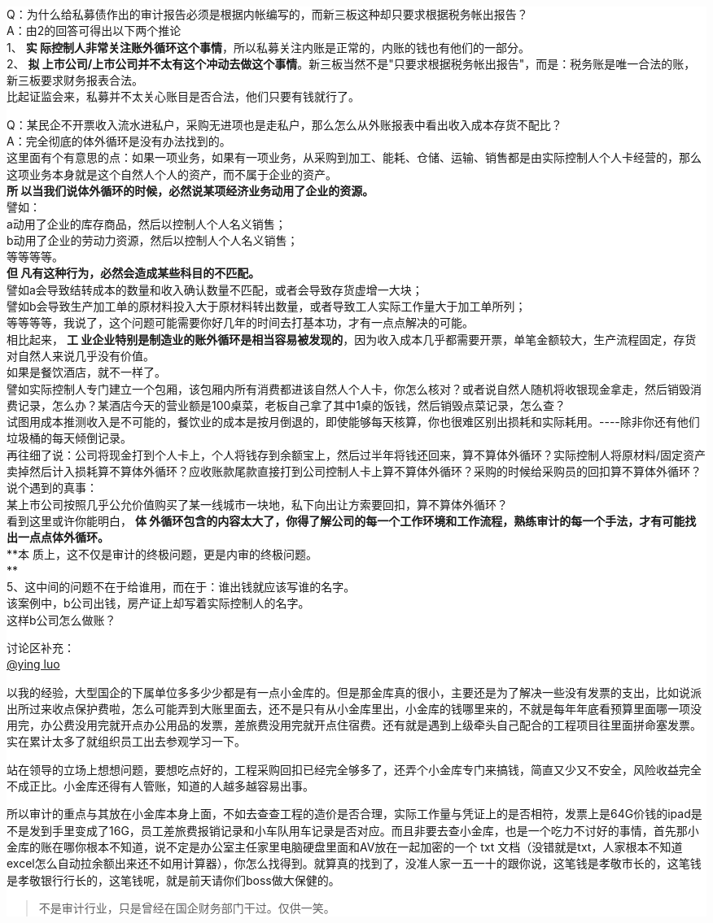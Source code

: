 Q：为什么给私募债作出的审计报告必须是根据内帐编写的，而新三板这种却只要求根据税务帐出报告？  
A：由2的回答可得出以下两个推论  
1、 **实 际控制人非常关注账外循环这个事情**，所以私募关注内账是正常的，内账的钱也有他们的一部分。  
2、 **拟
上市公司/上市公司并不太有这个冲动去做这个事情**。新三板当然不是"只要求根据税务帐出报告"，而是：税务账是唯一合法的账，新三板要求财务报表合法。  
比起证监会来，私募并不太关心账目是否合法，他们只要有钱就行了。  
  
Q：某民企不开票收入流水进私户，采购无进项也是走私户，那么怎么从外账报表中看出收入成本存货不配比？  
A：完全彻底的体外循环是没有办法找到的。  
这里面有个有意思的点：如果一项业务，如果有一项业务，从采购到加工、能耗、仓储、运输、销售都是由实际控制人个人卡经营的，那么这项业务本身就是这个自然人个人的资产，而不属于企业的资产。  
 **所 以当我们说体外循环的时候，必然说某项经济业务动用了企业的资源。**  
譬如：  
a动用了企业的库存商品，然后以控制人个人名义销售；  
b动用了企业的劳动力资源，然后以控制人个人名义销售；  
等等等等。  
 **但 凡有这种行为，必然会造成某些科目的不匹配。**  
譬如a会导致结转成本的数量和收入确认数量不匹配，或者会导致存货虚增一大块；  
譬如b会导致生产加工单的原材料投入大于原材料转出数量，或者导致工人实际工作量大于加工单所列；  
等等等等，我说了，这个问题可能需要你好几年的时间去打基本功，才有一点点解决的可能。  
相比起来， **工
业企业特别是制造业的账外循环是相当容易被发现的**，因为收入成本几乎都需要开票，单笔金额较大，生产流程固定，存货对自然人来说几乎没有价值。  
如果是餐饮酒店，就不一样了。  
譬如实际控制人专门建立一个包厢，该包厢内所有消费都进该自然人个人卡，你怎么核对？或者说自然人随机将收银现金拿走，然后销毁消费记录，怎么办？某酒店今天的营业额是100桌菜，老板自己拿了其中1桌的饭钱，然后销毁点菜记录，怎么查？  
试图用成本推测收入是不可能的，餐饮业的成本是按月倒退的，即使能够每天核算，你也很难区别出损耗和实际耗用。----除非你还有他们垃圾桶的每天倾倒记录。  
再往细了说：公司将现金打到个人卡上，个人将钱存到余额宝上，然后过半年将钱还回来，算不算体外循环？实际控制人将原材料/固定资产卖掉然后计入损耗算不算体外循环？应收账款尾款直接打到公司控制人卡上算不算体外循环？采购的时候给采购员的回扣算不算体外循环？  
说个遇到的真事：  
某上市公司按照几乎公允价值购买了某一线城市一块地，私下向出让方索要回扣，算不算体外循环？  
看到这里或许你能明白， **体 外循环包含的内容太大了，你得了解公司的每一个工作环境和工作流程，熟练审计的每一个手法，才有可能找出一点点体外循环。**  
 **本 质上，这不仅是审计的终极问题，更是内审的终极问题。  
**  
5、这中间的问题不在于给谁用，而在于：谁出钱就应该写谁的名字。  
该案例中，b公司出钱，房产证上却写着实际控制人的名字。  
这样b公司怎么做账？  
  
讨论区补充：  
[@ying luo](https://www.zhihu.com/people/83c00f1c6ee17a5e10f2cc929da0cad1)  

>
以我的经验，大型国企的下属单位多多少少都是有一点小金库的。但是那金库真的很小，主要还是为了解决一些没有发票的支出，比如说派出所过来收点保护费啦，怎么可能弄到大账里面去，还不是只有从小金库里出，小金库的钱哪里来的，不就是每年年底看预算里面哪一项没用完，办公费没用完就开点办公用品的发票，差旅费没用完就开点住宿费。还有就是遇到上级牵头自己配合的工程项目往里面拼命塞发票。实在累计太多了就组织员工出去参观学习一下。  
>  
>
站在领导的立场上想想问题，要想吃点好的，工程采购回扣已经完全够多了，还弄个小金库专门来搞钱，简直又少又不安全，风险收益完全不成正比。小金库还得有人管账，知道的人越多越容易出事。  
>  
>
所以审计的重点与其放在小金库本身上面，不如去查查工程的造价是否合理，实际工作量与凭证上的是否相符，发票上是64G价钱的ipad是不是发到手里变成了16G，员工差旅费报销记录和小车队用车记录是否对应。而且非要去查小金库，也是一个吃力不讨好的事情，首先那小金库的账在哪你根本不知道，说不定是办公室主任家里电脑硬盘里面和AV放在一起加密的一个
txt
文档（没错就是txt，人家根本不知道excel怎么自动拉余额出来还不如用计算器），你怎么找得到。就算真的找到了，没准人家一五一十的跟你说，这笔钱是孝敬市长的，这笔钱是孝敬银行行长的，这笔钱呢，就是前天请你们boss做大保健的。  
>  
> 不是审计行业，只是曾经在国企财务部门干过。仅供一笑。
